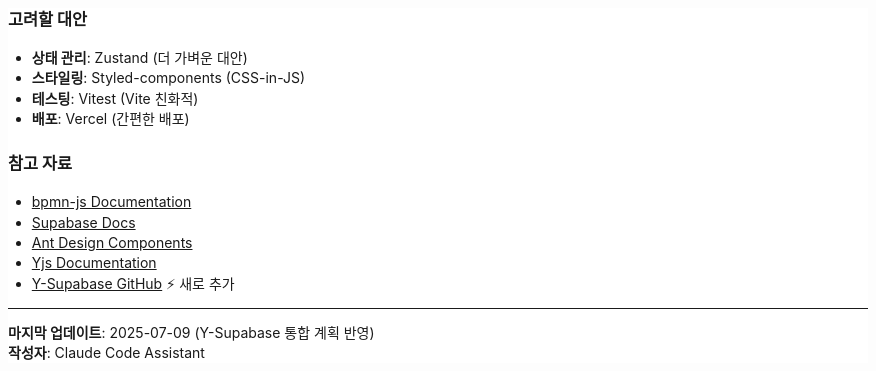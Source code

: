 ### 고려할 대안
- **상태 관리**: Zustand (더 가벼운 대안)
- **스타일링**: Styled-components (CSS-in-JS)
- **테스팅**: Vitest (Vite 친화적)
- **배포**: Vercel (간편한 배포)

### 참고 자료
- [bpmn-js Documentation](https://bpmn.io/toolkit/bpmn-js/)
- [Supabase Docs](https://supabase.com/docs)
- [Ant Design Components](https://ant.design/components/overview/)
- [Yjs Documentation](https://docs.yjs.dev/)
- [Y-Supabase GitHub](https://github.com/alexdunmow/y-supabase) ⚡ 새로 추가

---

**마지막 업데이트**: 2025-07-09 (Y-Supabase 통합 계획 반영)  
**작성자**: Claude Code Assistant